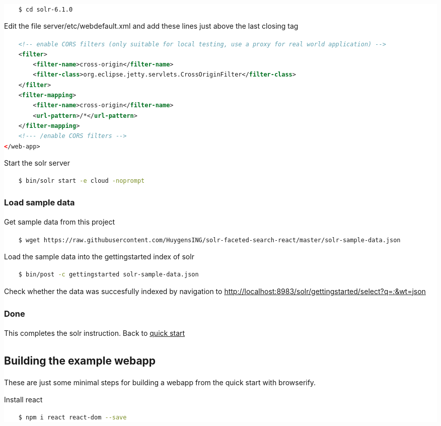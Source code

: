 ```bash
	$ cd solr-6.1.0
```

Edit the file server/etc/webdefault.xml and add these lines just above the last closing tag

```xml
	<!-- enable CORS filters (only suitable for local testing, use a proxy for real world application) -->
	<filter>
		<filter-name>cross-origin</filter-name>
		<filter-class>org.eclipse.jetty.servlets.CrossOriginFilter</filter-class>
	</filter>
	<filter-mapping>
		<filter-name>cross-origin</filter-name>
		<url-pattern>/*</url-pattern>
	</filter-mapping>
	<!--- /enable CORS filters -->
</web-app>
```

Start the solr server

```bash
	$ bin/solr start -e cloud -noprompt
```

### Load sample data

Get sample data from this project

```bash
	$ wget https://raw.githubusercontent.com/HuygensING/solr-faceted-search-react/master/solr-sample-data.json
```

Load the sample data into the gettingstarted index of solr

```bash
	$ bin/post -c gettingstarted solr-sample-data.json
```

Check whether the data was succesfully indexed by navigation to [http://localhost:8983/solr/gettingstarted/select?q=*:*&wt=json](http://localhost:8983/solr/gettingstarted/select?q=*:*&wt=json)

### Done
This completes the solr instruction. Back to [quick start](#quick-start)

## Building the example webapp

These are just some minimal steps for building a webapp from the quick start with browserify.

Install react

```bash
	$ npm i react react-dom --save
```
